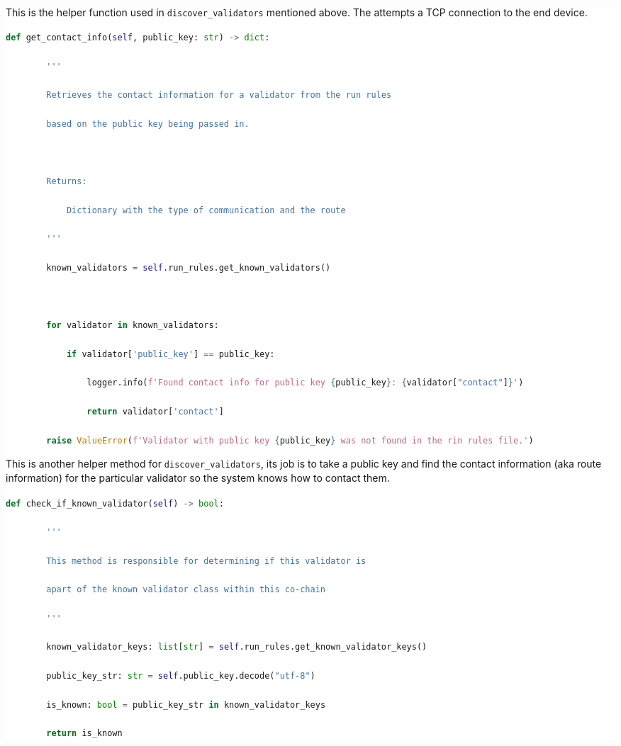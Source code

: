 This is the helper function used in `discover_validators` mentioned above. The attempts a TCP connection to the end device. 

```Python
def get_contact_info(self, public_key: str) -> dict:

        '''

        Retrieves the contact information for a validator from the run rules

        based on the public key being passed in.

  

        Returns:

            Dictionary with the type of communication and the route

        '''

        known_validators = self.run_rules.get_known_validators()

  

        for validator in known_validators:

            if validator['public_key'] == public_key:

                logger.info(f'Found contact info for public key {public_key}: {validator["contact"]}')

                return validator['contact']

        raise ValueError(f'Validator with public key {public_key} was not found in the rin rules file.')
```

This is another helper method for `discover_validators`, its job is to take a public key and find the contact information (aka route information) for the particular validator so the system knows how to contact them.  

```Python
def check_if_known_validator(self) -> bool:

        '''

        This method is responsible for determining if this validator is

        apart of the known validator class within this co-chain

        '''

        known_validator_keys: list[str] = self.run_rules.get_known_validator_keys()

        public_key_str: str = self.public_key.decode("utf-8")

        is_known: bool = public_key_str in known_validator_keys

        return is_known
```

